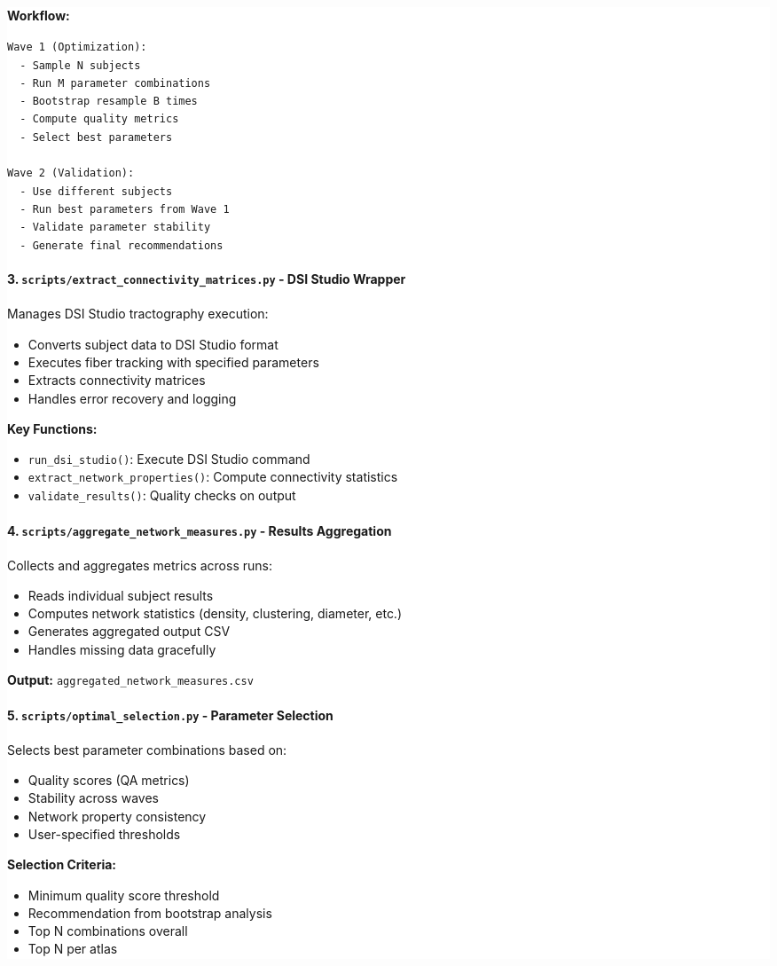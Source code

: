 **Workflow:**
```
Wave 1 (Optimization):
  - Sample N subjects
  - Run M parameter combinations
  - Bootstrap resample B times
  - Compute quality metrics
  - Select best parameters

Wave 2 (Validation):
  - Use different subjects
  - Run best parameters from Wave 1
  - Validate parameter stability
  - Generate final recommendations
```

#### 3. **`scripts/extract_connectivity_matrices.py`** - DSI Studio Wrapper
Manages DSI Studio tractography execution:
- Converts subject data to DSI Studio format
- Executes fiber tracking with specified parameters
- Extracts connectivity matrices
- Handles error recovery and logging

**Key Functions:**
- `run_dsi_studio()`: Execute DSI Studio command
- `extract_network_properties()`: Compute connectivity statistics
- `validate_results()`: Quality checks on output

#### 4. **`scripts/aggregate_network_measures.py`** - Results Aggregation
Collects and aggregates metrics across runs:
- Reads individual subject results
- Computes network statistics (density, clustering, diameter, etc.)
- Generates aggregated output CSV
- Handles missing data gracefully

**Output:** `aggregated_network_measures.csv`

#### 5. **`scripts/optimal_selection.py`** - Parameter Selection
Selects best parameter combinations based on:
- Quality scores (QA metrics)
- Stability across waves
- Network property consistency
- User-specified thresholds

**Selection Criteria:**
- Minimum quality score threshold
- Recommendation from bootstrap analysis
- Top N combinations overall
- Top N per atlas
